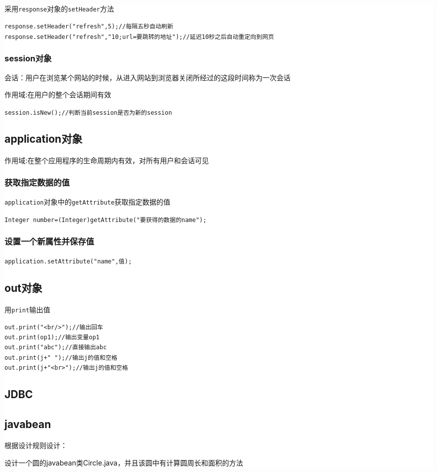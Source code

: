 采用`response`对象的`setHeader`方法  

```jsp
response.setHeader("refresh",5);//每隔五秒自动刷新
response.setHeader("refresh","10;url=要跳转的地址");//延迟10秒之后自动重定向到网页
```
### session对象

会话：用户在浏览某个网站的时候，从进入网站到浏览器关闭所经过的这段时间称为一次会话  

作用域:在用户的整个会话期间有效  

```jsp
session.isNew();//判断当前session是否为新的session
```


## application对象

作用域:在整个应用程序的生命周期内有效，对所有用户和会话可见  

### 获取指定数据的值

`application`对象中的`getAttribute`获取指定数据的值  

```jsp
Integer number=(Integer)getAttribute("要获得的数据的name");
```

### 设置一个新属性并保存值  

```jsp
application.setAttribute("name",值);
```


## out对象

用`print`输出值

```jsp
out.print("<br/>");//输出回车
out.print(op1);//输出变量op1
out.print("abc");//直接输出abc
out.print(j+" ");//输出j的值和空格
out.print(j+"<br>");//输出j的值和空格
```


## JDBC

## javabean

根据设计规则设计：  

设计一个圆的javabean类Circle.java，并且该圆中有计算圆周长和面积的方法

